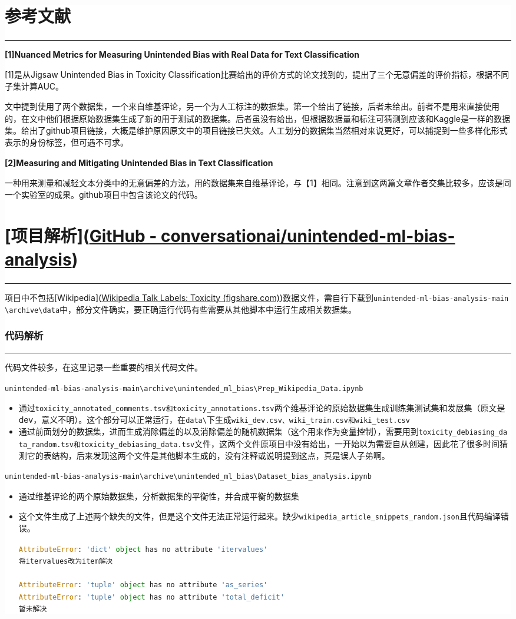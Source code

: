 # 参考文献

----

**[1]Nuanced Metrics for Measuring Unintended Bias with Real Data for Text Classification**

[1]是从Jigsaw Unintended Bias in Toxicity Classification比赛给出的评价方式的论文找到的，提出了三个无意偏差的评价指标，根据不同子集计算AUC。

文中提到使用了两个数据集，一个来自维基评论，另一个为人工标注的数据集。第一个给出了链接，后者未给出。前者不是用来直接使用的，在文中他们根据原始数据集生成了新的用于测试的数据集。后者虽没有给出，但根据数据量和标注可猜测到应该和Kaggle是一样的数据集。给出了github项目链接，大概是维护原因原文中的项目链接已失效。人工划分的数据集当然相对来说更好，可以捕捉到一些多样化形式表示的身份标签，但可遇不可求。

**[2]Measuring and Mitigating Unintended Bias in Text Classification**

一种用来测量和减轻文本分类中的无意偏差的方法，用的数据集来自维基评论，与【1】相同。注意到这两篇文章作者交集比较多，应该是同一个实验室的成果。github项目中包含该论文的代码。



# [项目解析]([GitHub - conversationai/unintended-ml-bias-analysis](https://github.com/conversationai/unintended-ml-bias-analysis/))

____

项目中不包括[Wikipedia]([Wikipedia Talk Labels: Toxicity (figshare.com)](https://figshare.com/articles/dataset/Wikipedia_Talk_Labels_Toxicity/4563973))数据文件，需自行下载到`unintended-ml-bias-analysis-main\archive\data`中，部分文件确实，要正确运行代码有些需要从其他脚本中运行生成相关数据集。

### 代码解析

----

代码文件较多，在这里记录一些重要的相关代码文件。

`unintended-ml-bias-analysis-main\archive\unintended_ml_bias\Prep_Wikipedia_Data.ipynb`

- 通过`toxicity_annotated_comments.tsv和toxicity_annotations.tsv`两个维基评论的原始数据集生成训练集测试集和发展集（原文是dev，意义不明）。这个部分可以正常运行，在`data\`下生成`wiki_dev.csv、wiki_train.csv和wiki_test.csv`
- 通过前面划分的数据集，进而生成消除偏差的以及消除偏差的随机数据集（这个用来作为变量控制），需要用到`toxicity_debiasing_data_random.tsv和toxicity_debiasing_data.tsv`文件，这两个文件原项目中没有给出，一开始以为需要自从创建，因此花了很多时间猜测它的表结构，后来发现这两个文件是其他脚本生成的，没有注释或说明提到这点，真是误人子弟啊。



`unintended-ml-bias-analysis-main\archive\unintended_ml_bias\Dataset_bias_analysis.ipynb`

- 通过维基评论的两个原始数据集，分析数据集的平衡性，并合成平衡的数据集

- 这个文件生成了上述两个缺失的文件，但是这个文件无法正常运行起来。缺少`wikipedia_article_snippets_random.json`且代码编译错误。

  ```python
  AttributeError: 'dict' object has no attribute 'itervalues'
  将itervalues改为item解决
  
  AttributeError: 'tuple' object has no attribute 'as_series'
  AttributeError: 'tuple' object has no attribute 'total_deficit'
  暂未解决
  ```
